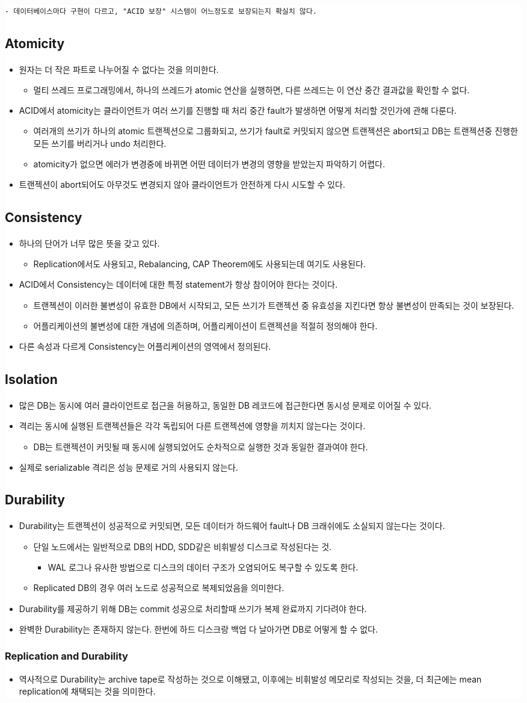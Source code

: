     - 데이터베이스마다 구현이 다르고, "ACID 보장" 시스템이 어느정도로 보장되는지 확실치 않다.

## Atomicity

- 원자는 더 작은 파트로 나누어질 수 없다는 것을 의미한다.

    - 멀티 쓰레드 프로그래밍에서, 하나의 쓰레드가 atomic 연산을 실행하면, 다른 쓰레드는 이 연산 중간 결과값을 확인할 수 없다.

- ACID에서 atomicity는 클라이언트가 여러 쓰기를 진행할 때 처리 중간 fault가 발생하면 어떻게 처리할 것인가에 관해 다룬다.

    - 여러개의 쓰기가 하나의 atomic 트랜젝션으로 그룹화되고, 쓰기가 fault로 커밋되지 않으면 트랜젝션은 abort되고 DB는 트랜젝션중 진행한 모든 쓰기를 버리거나 undo 처리한다.

    - atomicity가 없으면 에러가 변경중에 바뀌면 어떤 데이터가 변경의 영향을 받았는지 파악하기 어렵다.

- 트랜젝션이 abort되어도 아무것도 변경되지 않아 클라이언트가 안전하게 다시 시도할 수 있다. 

## Consistency

- 하나의 단어가 너무 많은 뜻을 갖고 있다.

    - Replication에서도 사용되고, Rebalancing, CAP Theorem에도 사용되는데 여기도 사용된다.

- ACID에서 Consistency는 데이터에 대한 특정 statement가 항상 참이어야 한다는 것이다.

    - 트랜젝션이 이러한 불변성이 유효한 DB에서 시작되고, 모든 쓰기가 트랜젝션 중 유효성을 지킨다면 항상 불변성이 만족되는 것이 보장된다.

    - 어플리케이션의 불변성에 대한 개념에 의존하며, 어플리케이션이 트랜젝션을 적절히 정의해야 한다.

- 다른 속성과 다르게 Consistency는 어플리케이션의 영역에서 정의된다.

## Isolation

- 많은 DB는 동시에 여러 클라이언트로 접근을 허용하고, 동일한 DB 레코드에 접근한다면 동시성 문제로 이어질 수 있다.

- 격리는 동시에 실행된 트랜젝션들은 각각 독립되어 다른 트랜젝션에 영향을 끼치지 않는다는 것이다.

    - DB는 트랜젝션이 커밋될 때 동시에 실행되었어도 순차적으로 실행한 것과 동일한 결과여야 한다.

- 실제로 serializable 격리은 성능 문제로 거의 사용되지 않는다.

## Durability

- Durability는 트랜젝션이 성공적으로 커밋되면, 모든 데이터가 하드웨어 fault나 DB 크래쉬에도 소실되지 않는다는 것이다.

    - 단일 노드에서는 일반적으로 DB의 HDD, SDD같은 비휘발성 디스크로 작성된다는 것.

        - WAL 로그나 유사한 방법으로 디스크의 데이터 구조가 오염되어도 복구할 수 있도록 한다.

    - Replicated DB의 경우 여러 노드로 성공적으로 복제되었음을 의미한다.

- Durability를 제공하기 위해 DB는 commit 성공으로 처리할때 쓰기가 복제 완료까지 기다려야 한다.

- 완벽한 Durability는 존재하지 않는다. 한번에 하드 디스크랑 백업 다 날아가면 DB로 어떻게 할 수 없다.

### Replication and Durability

- 역사적으로 Durability는 archive tape로 작성하는 것으로 이해됐고, 이후에는 비휘발성 메모리로 작성되는 것을, 더 최근에는 mean replication에 채택되는 것을 의미한다.
